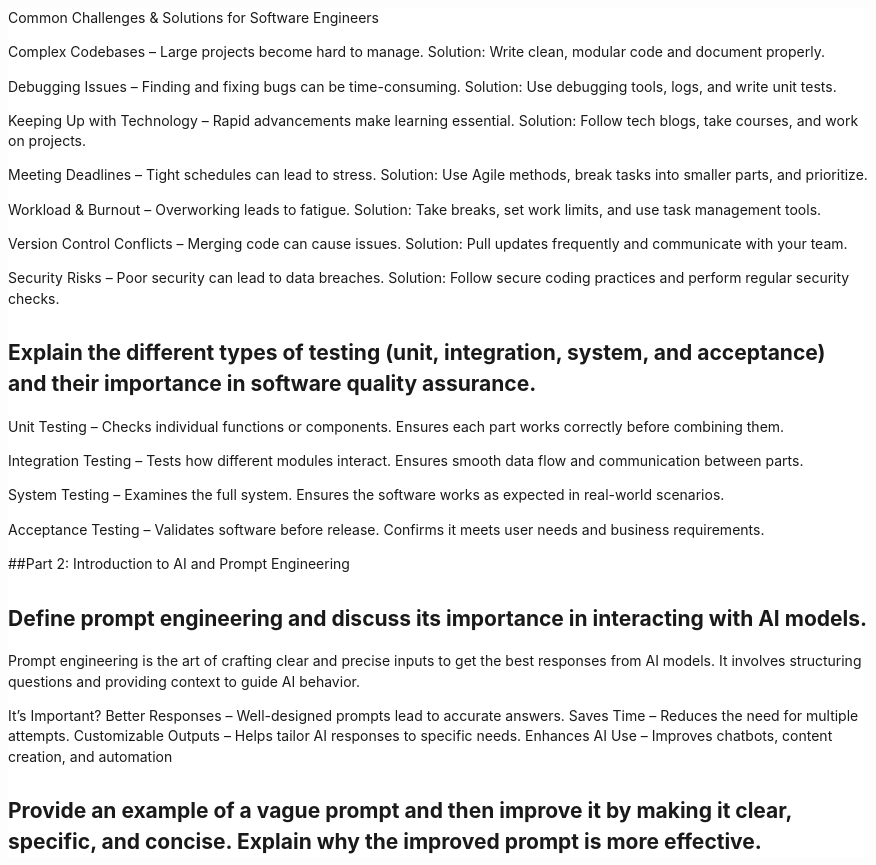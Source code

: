  Common Challenges & Solutions for Software Engineers

Complex Codebases – Large projects become hard to manage.
Solution: Write clean, modular code and document properly.

Debugging Issues – Finding and fixing bugs can be time-consuming.
Solution: Use debugging tools, logs, and write unit tests.

Keeping Up with Technology – Rapid advancements make learning essential.
Solution: Follow tech blogs, take courses, and work on projects.

Meeting Deadlines – Tight schedules can lead to stress.
Solution: Use Agile methods, break tasks into smaller parts, and prioritize.

Workload & Burnout – Overworking leads to fatigue.
Solution: Take breaks, set work limits, and use task management tools.

Version Control Conflicts – Merging code can cause issues.
Solution: Pull updates frequently and communicate with your team.

Security Risks – Poor security can lead to data breaches.
Solution: Follow secure coding practices and perform regular security checks.


## Explain the different types of testing (unit, integration, system, and acceptance) and their importance in software quality assurance.

 Unit Testing – Checks individual functions or components.
Ensures each part works correctly before combining them.

Integration Testing – Tests how different modules interact.
Ensures smooth data flow and communication between parts.

System Testing – Examines the full system.
Ensures the software works as expected in real-world scenarios.

 Acceptance Testing – Validates software before release.
Confirms it meets user needs and business requirements.

##Part 2: Introduction to AI and Prompt Engineering


## Define prompt engineering and discuss its importance in interacting with AI models.

Prompt engineering is the art of crafting clear and precise inputs to get the best responses from AI models. It involves structuring questions and providing context to guide AI behavior.

 It’s Important?
Better Responses – Well-designed prompts lead to accurate answers.
Saves Time – Reduces the need for multiple attempts.
Customizable Outputs – Helps tailor AI responses to specific needs.
Enhances AI Use – Improves chatbots, content creation, and automation


## Provide an example of a vague prompt and then improve it by making it clear, specific, and concise. Explain why the improved prompt is more effective.
